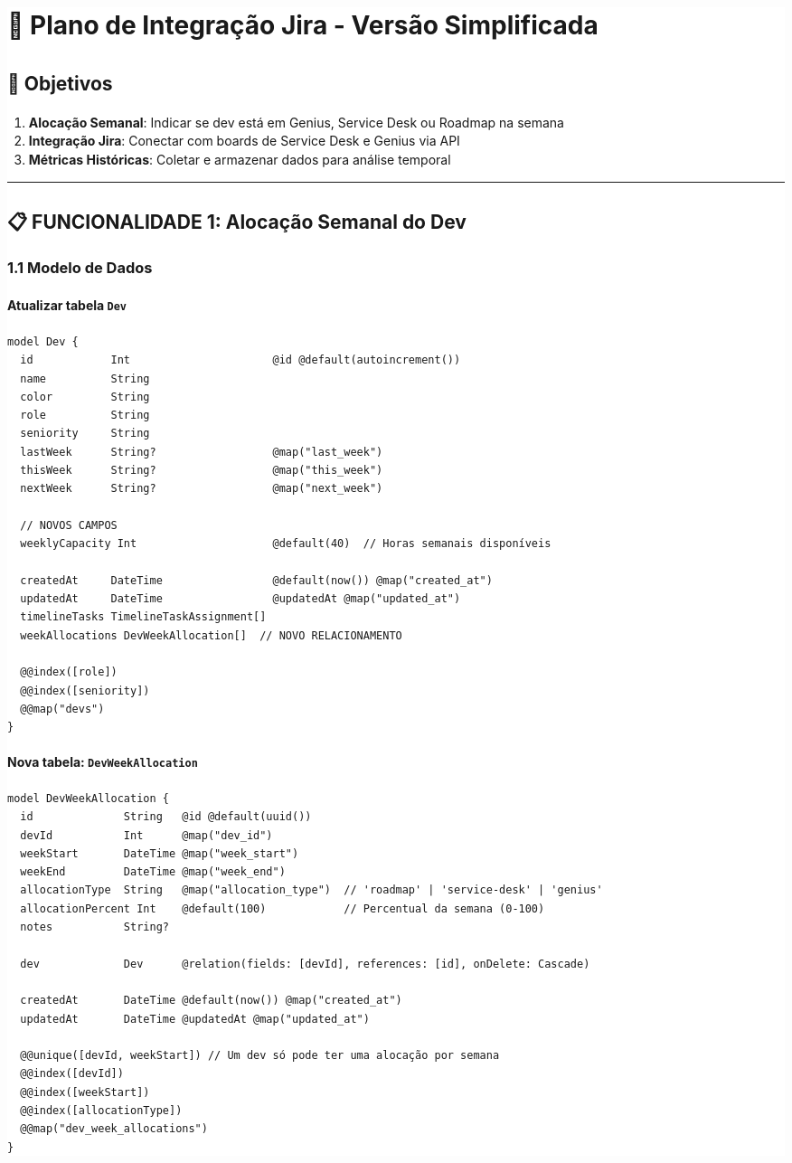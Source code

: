 # 🔗 Plano de Integração Jira - Versão Simplificada

## 🎯 Objetivos

1. **Alocação Semanal**: Indicar se dev está em Genius, Service Desk ou Roadmap na semana
2. **Integração Jira**: Conectar com boards de Service Desk e Genius via API
3. **Métricas Históricas**: Coletar e armazenar dados para análise temporal

---

## 📋 FUNCIONALIDADE 1: Alocação Semanal do Dev

### **1.1 Modelo de Dados**

#### Atualizar tabela `Dev`
```prisma
model Dev {
  id            Int                      @id @default(autoincrement())
  name          String
  color         String
  role          String
  seniority     String
  lastWeek      String?                  @map("last_week")
  thisWeek      String?                  @map("this_week")
  nextWeek      String?                  @map("next_week")

  // NOVOS CAMPOS
  weeklyCapacity Int                     @default(40)  // Horas semanais disponíveis

  createdAt     DateTime                 @default(now()) @map("created_at")
  updatedAt     DateTime                 @updatedAt @map("updated_at")
  timelineTasks TimelineTaskAssignment[]
  weekAllocations DevWeekAllocation[]  // NOVO RELACIONAMENTO

  @@index([role])
  @@index([seniority])
  @@map("devs")
}
```

#### Nova tabela: `DevWeekAllocation`
```prisma
model DevWeekAllocation {
  id              String   @id @default(uuid())
  devId           Int      @map("dev_id")
  weekStart       DateTime @map("week_start")
  weekEnd         DateTime @map("week_end")
  allocationType  String   @map("allocation_type")  // 'roadmap' | 'service-desk' | 'genius'
  allocationPercent Int    @default(100)            // Percentual da semana (0-100)
  notes           String?

  dev             Dev      @relation(fields: [devId], references: [id], onDelete: Cascade)

  createdAt       DateTime @default(now()) @map("created_at")
  updatedAt       DateTime @updatedAt @map("updated_at")

  @@unique([devId, weekStart]) // Um dev só pode ter uma alocação por semana
  @@index([devId])
  @@index([weekStart])
  @@index([allocationType])
  @@map("dev_week_allocations")
}
```